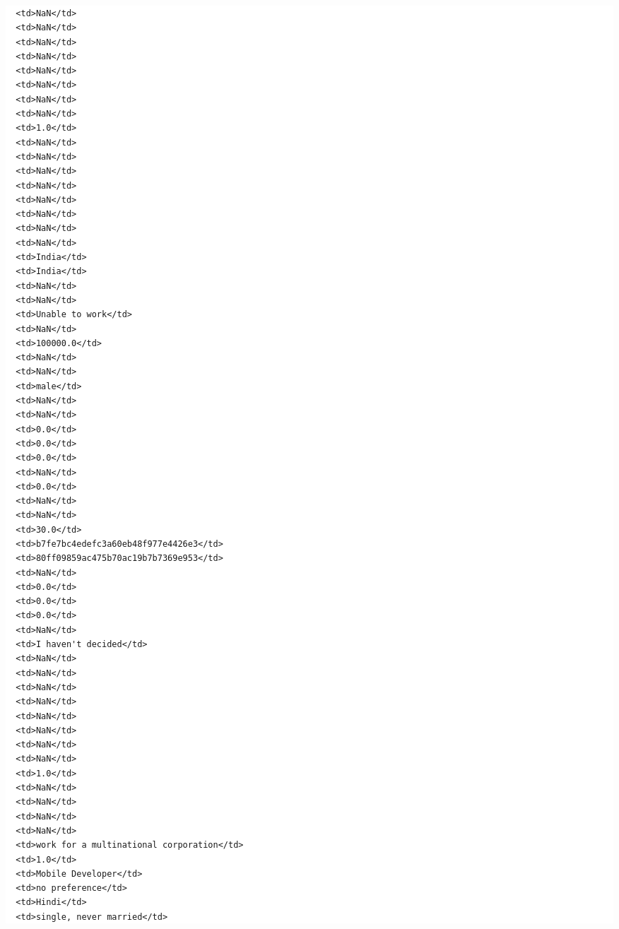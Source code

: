       <td>NaN</td>
      <td>NaN</td>
      <td>NaN</td>
      <td>NaN</td>
      <td>NaN</td>
      <td>NaN</td>
      <td>NaN</td>
      <td>NaN</td>
      <td>1.0</td>
      <td>NaN</td>
      <td>NaN</td>
      <td>NaN</td>
      <td>NaN</td>
      <td>NaN</td>
      <td>NaN</td>
      <td>NaN</td>
      <td>NaN</td>
      <td>India</td>
      <td>India</td>
      <td>NaN</td>
      <td>NaN</td>
      <td>Unable to work</td>
      <td>NaN</td>
      <td>100000.0</td>
      <td>NaN</td>
      <td>NaN</td>
      <td>male</td>
      <td>NaN</td>
      <td>NaN</td>
      <td>0.0</td>
      <td>0.0</td>
      <td>0.0</td>
      <td>NaN</td>
      <td>0.0</td>
      <td>NaN</td>
      <td>NaN</td>
      <td>30.0</td>
      <td>b7fe7bc4edefc3a60eb48f977e4426e3</td>
      <td>80ff09859ac475b70ac19b7b7369e953</td>
      <td>NaN</td>
      <td>0.0</td>
      <td>0.0</td>
      <td>0.0</td>
      <td>NaN</td>
      <td>I haven't decided</td>
      <td>NaN</td>
      <td>NaN</td>
      <td>NaN</td>
      <td>NaN</td>
      <td>NaN</td>
      <td>NaN</td>
      <td>NaN</td>
      <td>NaN</td>
      <td>1.0</td>
      <td>NaN</td>
      <td>NaN</td>
      <td>NaN</td>
      <td>NaN</td>
      <td>work for a multinational corporation</td>
      <td>1.0</td>
      <td>Mobile Developer</td>
      <td>no preference</td>
      <td>Hindi</td>
      <td>single, never married</td>